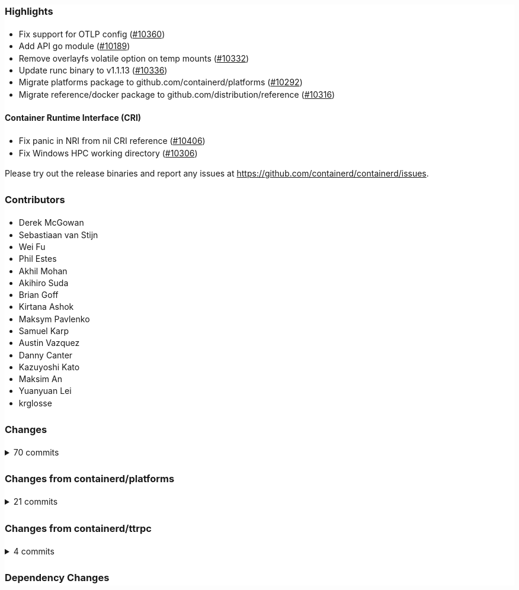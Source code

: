 ### Highlights

* Fix support for OTLP config ([#10360](https://github.com/containerd/containerd/pull/10360))
* Add API go module ([#10189](https://github.com/containerd/containerd/pull/10189))
* Remove overlayfs volatile option on temp mounts ([#10332](https://github.com/containerd/containerd/pull/10332))
* Update runc binary to v1.1.13 ([#10336](https://github.com/containerd/containerd/pull/10336))
* Migrate platforms package to github.com/containerd/platforms ([#10292](https://github.com/containerd/containerd/pull/10292))
* Migrate reference/docker package to github.com/distribution/reference ([#10316](https://github.com/containerd/containerd/pull/10316))

#### Container Runtime Interface (CRI)

* Fix panic in NRI from nil CRI reference ([#10406](https://github.com/containerd/containerd/pull/10406))
* Fix Windows HPC working directory ([#10306](https://github.com/containerd/containerd/pull/10306))

Please try out the release binaries and report any issues at
https://github.com/containerd/containerd/issues.

### Contributors

* Derek McGowan
* Sebastiaan van Stijn
* Wei Fu
* Phil Estes
* Akhil Mohan
* Akihiro Suda
* Brian Goff
* Kirtana Ashok
* Maksym Pavlenko
* Samuel Karp
* Austin Vazquez
* Danny Canter
* Kazuyoshi Kato
* Maksim An
* Yuanyuan Lei
* krglosse

### Changes
<details><summary>70 commits</summary></details>

### Changes from containerd/platforms
<details><summary>21 commits</summary></details>

### Changes from containerd/ttrpc
<details><summary>4 commits</summary></details>

### Dependency Changes
